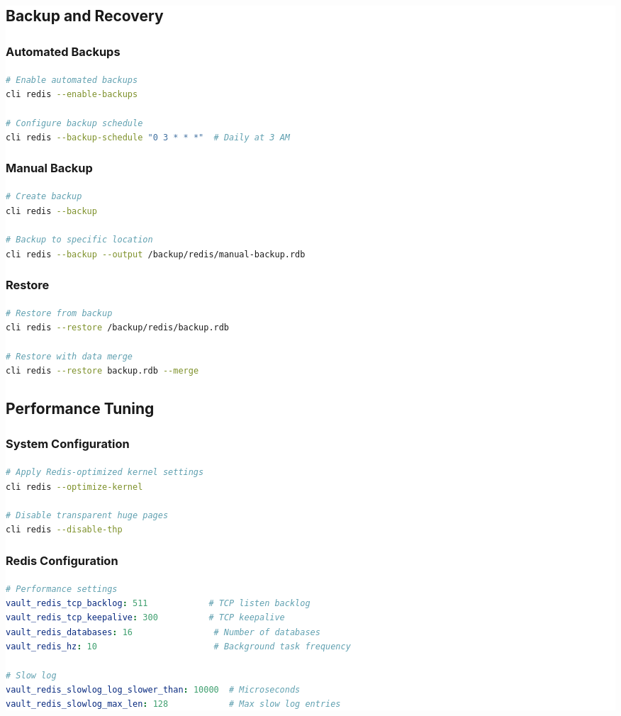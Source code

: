 ## Backup and Recovery

### Automated Backups

```bash
# Enable automated backups
cli redis --enable-backups

# Configure backup schedule
cli redis --backup-schedule "0 3 * * *"  # Daily at 3 AM
```

### Manual Backup

```bash
# Create backup
cli redis --backup

# Backup to specific location
cli redis --backup --output /backup/redis/manual-backup.rdb
```

### Restore

```bash
# Restore from backup
cli redis --restore /backup/redis/backup.rdb

# Restore with data merge
cli redis --restore backup.rdb --merge
```

## Performance Tuning

### System Configuration

```bash
# Apply Redis-optimized kernel settings
cli redis --optimize-kernel

# Disable transparent huge pages
cli redis --disable-thp
```

### Redis Configuration

```yaml
# Performance settings
vault_redis_tcp_backlog: 511            # TCP listen backlog
vault_redis_tcp_keepalive: 300          # TCP keepalive
vault_redis_databases: 16                # Number of databases
vault_redis_hz: 10                       # Background task frequency

# Slow log
vault_redis_slowlog_log_slower_than: 10000  # Microseconds
vault_redis_slowlog_max_len: 128            # Max slow log entries
```
